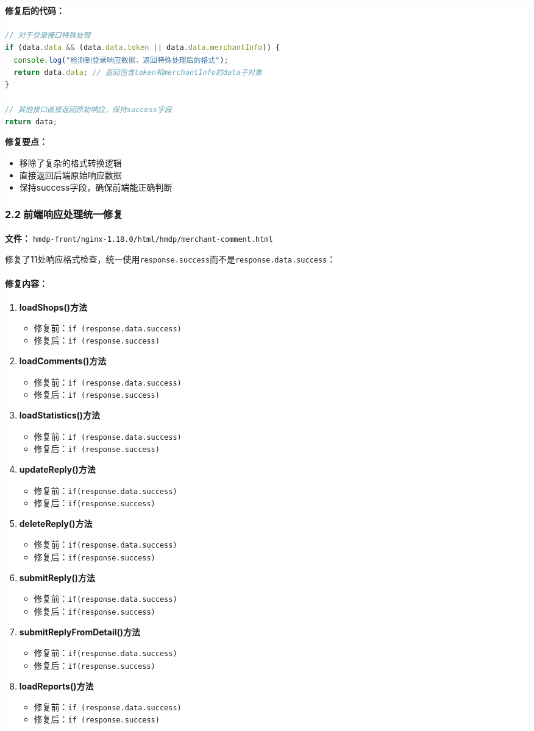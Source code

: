 #### 修复后的代码：
```javascript
// 对于登录接口特殊处理
if (data.data && (data.data.token || data.data.merchantInfo)) {
  console.log("检测到登录响应数据，返回特殊处理后的格式");
  return data.data; // 返回包含token和merchantInfo的data子对象
}

// 其他接口直接返回原始响应，保持success字段
return data;
```

**修复要点：**
- 移除了复杂的格式转换逻辑
- 直接返回后端原始响应数据
- 保持success字段，确保前端能正确判断

### 2.2 前端响应处理统一修复
**文件：** `hmdp-front/nginx-1.18.0/html/hmdp/merchant-comment.html`

修复了11处响应格式检查，统一使用`response.success`而不是`response.data.success`：

#### 修复内容：
1. **loadShops()方法**
   - 修复前：`if (response.data.success)`
   - 修复后：`if (response.success)`

2. **loadComments()方法**
   - 修复前：`if (response.data.success)`
   - 修复后：`if (response.success)`

3. **loadStatistics()方法**
   - 修复前：`if (response.data.success)`
   - 修复后：`if (response.success)`

4. **updateReply()方法**
   - 修复前：`if(response.data.success)`
   - 修复后：`if(response.success)`

5. **deleteReply()方法**
   - 修复前：`if(response.data.success)`
   - 修复后：`if(response.success)`

6. **submitReply()方法**
   - 修复前：`if(response.data.success)`
   - 修复后：`if(response.success)`

7. **submitReplyFromDetail()方法**
   - 修复前：`if(response.data.success)`
   - 修复后：`if(response.success)`

8. **loadReports()方法**
   - 修复前：`if (response.data.success)`
   - 修复后：`if (response.success)`
